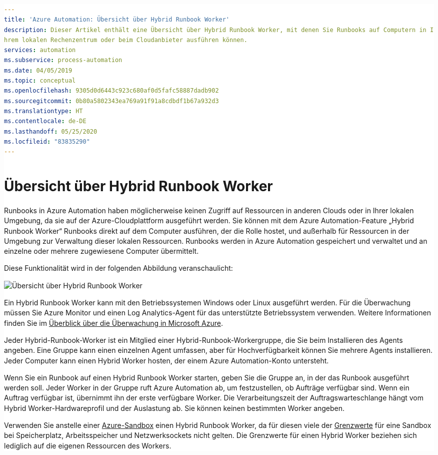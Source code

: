 ```yaml
---
title: 'Azure Automation: Übersicht über Hybrid Runbook Worker'
description: Dieser Artikel enthält eine Übersicht über Hybrid Runbook Worker, mit denen Sie Runbooks auf Computern in Ihrem lokalen Rechenzentrum oder beim Cloudanbieter ausführen können.
services: automation
ms.subservice: process-automation
ms.date: 04/05/2019
ms.topic: conceptual
ms.openlocfilehash: 9305d0d6443c923c680af0d5fafc58887dadb902
ms.sourcegitcommit: 0b80a5802343ea769a91f91a8cdbdf1b67a932d3
ms.translationtype: HT
ms.contentlocale: de-DE
ms.lasthandoff: 05/25/2020
ms.locfileid: "83835290"
---
```

# <a name="hybrid-runbook-worker-overview"></a>Übersicht über Hybrid Runbook Worker

Runbooks in Azure Automation haben möglicherweise keinen Zugriff auf Ressourcen in anderen Clouds oder in Ihrer lokalen Umgebung, da sie auf der Azure-Cloudplattform ausgeführt werden. Sie können mit dem Azure Automation-Feature „Hybrid Runbook Worker“ Runbooks direkt auf dem Computer ausführen, der die Rolle hostet, und außerhalb für Ressourcen in der Umgebung zur Verwaltung dieser lokalen Ressourcen. Runbooks werden in Azure Automation gespeichert und verwaltet und an einzelne oder mehrere zugewiesene Computer übermittelt.

Diese Funktionalität wird in der folgenden Abbildung veranschaulicht:

![Übersicht über Hybrid Runbook Worker](media/automation-hybrid-runbook-worker/automation.png)

Ein Hybrid Runbook Worker kann mit den Betriebssystemen Windows oder Linux ausgeführt werden. Für die Überwachung müssen Sie Azure Monitor und einen Log Analytics-Agent für das unterstützte Betriebssystem verwenden. Weitere Informationen finden Sie im [Überblick über die Überwachung in Microsoft Azure](automation-runbook-execution.md#azure-monitor).

Jeder Hybrid-Runbook-Worker ist ein Mitglied einer Hybrid-Runbook-Workergruppe, die Sie beim Installieren des Agents angeben. Eine Gruppe kann einen einzelnen Agent umfassen, aber für Hochverfügbarkeit können Sie mehrere Agents installieren. Jeder Computer kann einen Hybrid Worker hosten, der einem Azure Automation-Konto untersteht. 

Wenn Sie ein Runbook auf einen Hybrid Runbook Worker starten, geben Sie die Gruppe an, in der das Runbook ausgeführt werden soll. Jeder Worker in der Gruppe ruft Azure Automation ab, um festzustellen, ob Aufträge verfügbar sind. Wenn ein Auftrag verfügbar ist, übernimmt ihn der erste verfügbare Worker. Die Verarbeitungszeit der Auftragswarteschlange hängt vom Hybrid Worker-Hardwareprofil und der Auslastung ab. Sie können keinen bestimmten Worker angeben. 

Verwenden Sie anstelle einer [Azure-Sandbox](automation-runbook-execution.md#runbook-execution-environment) einen Hybrid Runbook Worker, da für diesen viele der [Grenzwerte](../azure-resource-manager/management/azure-subscription-service-limits.md#automation-limits) für eine Sandbox bei Speicherplatz, Arbeitsspeicher und Netzwerksockets nicht gelten. Die Grenzwerte für einen Hybrid Worker beziehen sich lediglich auf die eigenen Ressourcen des Workers. 
